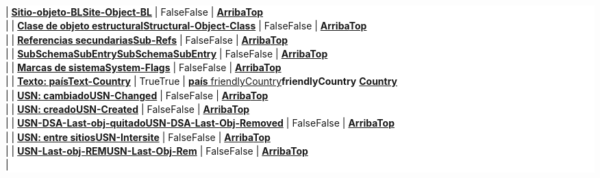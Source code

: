 | [<span data-ttu-id="f6c8d-380">**Sitio-objeto-BL**</span><span class="sxs-lookup"><span data-stu-id="f6c8d-380">**Site-Object-BL**</span></span>](a-siteobjectbl.md)                                    | <span data-ttu-id="f6c8d-381">False</span><span class="sxs-lookup"><span data-stu-id="f6c8d-381">False</span></span>     | [<span data-ttu-id="f6c8d-382">**Arriba**</span><span class="sxs-lookup"><span data-stu-id="f6c8d-382">**Top**</span></span>](c-top.md)<br/>                             |
| [<span data-ttu-id="f6c8d-383">**Clase de objeto estructural**</span><span class="sxs-lookup"><span data-stu-id="f6c8d-383">**Structural-Object-Class**</span></span>](a-structuralobjectclass.md)                  | <span data-ttu-id="f6c8d-384">False</span><span class="sxs-lookup"><span data-stu-id="f6c8d-384">False</span></span>     | [<span data-ttu-id="f6c8d-385">**Arriba**</span><span class="sxs-lookup"><span data-stu-id="f6c8d-385">**Top**</span></span>](c-top.md)<br/>                             |
| [<span data-ttu-id="f6c8d-386">**Referencias secundarias**</span><span class="sxs-lookup"><span data-stu-id="f6c8d-386">**Sub-Refs**</span></span>](a-subrefs.md)                                               | <span data-ttu-id="f6c8d-387">False</span><span class="sxs-lookup"><span data-stu-id="f6c8d-387">False</span></span>     | [<span data-ttu-id="f6c8d-388">**Arriba**</span><span class="sxs-lookup"><span data-stu-id="f6c8d-388">**Top**</span></span>](c-top.md)<br/>                             |
| [<span data-ttu-id="f6c8d-389">**SubSchemaSubEntry**</span><span class="sxs-lookup"><span data-stu-id="f6c8d-389">**SubSchemaSubEntry**</span></span>](a-subschemasubentry.md)                            | <span data-ttu-id="f6c8d-390">False</span><span class="sxs-lookup"><span data-stu-id="f6c8d-390">False</span></span>     | [<span data-ttu-id="f6c8d-391">**Arriba**</span><span class="sxs-lookup"><span data-stu-id="f6c8d-391">**Top**</span></span>](c-top.md)<br/>                             |
| [<span data-ttu-id="f6c8d-392">**Marcas de sistema**</span><span class="sxs-lookup"><span data-stu-id="f6c8d-392">**System-Flags**</span></span>](a-systemflags.md)                                       | <span data-ttu-id="f6c8d-393">False</span><span class="sxs-lookup"><span data-stu-id="f6c8d-393">False</span></span>     | [<span data-ttu-id="f6c8d-394">**Arriba**</span><span class="sxs-lookup"><span data-stu-id="f6c8d-394">**Top**</span></span>](c-top.md)<br/>                             |
| [<span data-ttu-id="f6c8d-395">**Texto: país**</span><span class="sxs-lookup"><span data-stu-id="f6c8d-395">**Text-Country**</span></span>](a-co.md)                                                | <span data-ttu-id="f6c8d-396">True</span><span class="sxs-lookup"><span data-stu-id="f6c8d-396">True</span></span>      | <span data-ttu-id="f6c8d-397"> [ **país** friendlyCountry](c-country.md)</span><span class="sxs-lookup"><span data-stu-id="f6c8d-397">**friendlyCountry** [**Country**](c-country.md)</span></span><br/> |
| [<span data-ttu-id="f6c8d-398">**USN: cambiado**</span><span class="sxs-lookup"><span data-stu-id="f6c8d-398">**USN-Changed**</span></span>](a-usnchanged.md)                                         | <span data-ttu-id="f6c8d-399">False</span><span class="sxs-lookup"><span data-stu-id="f6c8d-399">False</span></span>     | [<span data-ttu-id="f6c8d-400">**Arriba**</span><span class="sxs-lookup"><span data-stu-id="f6c8d-400">**Top**</span></span>](c-top.md)<br/>                             |
| [<span data-ttu-id="f6c8d-401">**USN: creado**</span><span class="sxs-lookup"><span data-stu-id="f6c8d-401">**USN-Created**</span></span>](a-usncreated.md)                                         | <span data-ttu-id="f6c8d-402">False</span><span class="sxs-lookup"><span data-stu-id="f6c8d-402">False</span></span>     | [<span data-ttu-id="f6c8d-403">**Arriba**</span><span class="sxs-lookup"><span data-stu-id="f6c8d-403">**Top**</span></span>](c-top.md)<br/>                             |
| [<span data-ttu-id="f6c8d-404">**USN-DSA-Last-obj-quitado**</span><span class="sxs-lookup"><span data-stu-id="f6c8d-404">**USN-DSA-Last-Obj-Removed**</span></span>](a-usndsalastobjremoved.md)                  | <span data-ttu-id="f6c8d-405">False</span><span class="sxs-lookup"><span data-stu-id="f6c8d-405">False</span></span>     | [<span data-ttu-id="f6c8d-406">**Arriba**</span><span class="sxs-lookup"><span data-stu-id="f6c8d-406">**Top**</span></span>](c-top.md)<br/>                             |
| [<span data-ttu-id="f6c8d-407">**USN: entre sitios**</span><span class="sxs-lookup"><span data-stu-id="f6c8d-407">**USN-Intersite**</span></span>](a-usnintersite.md)                                     | <span data-ttu-id="f6c8d-408">False</span><span class="sxs-lookup"><span data-stu-id="f6c8d-408">False</span></span>     | [<span data-ttu-id="f6c8d-409">**Arriba**</span><span class="sxs-lookup"><span data-stu-id="f6c8d-409">**Top**</span></span>](c-top.md)<br/>                             |
| [<span data-ttu-id="f6c8d-410">**USN-Last-obj-REM**</span><span class="sxs-lookup"><span data-stu-id="f6c8d-410">**USN-Last-Obj-Rem**</span></span>](a-usnlastobjrem.md)                                 | <span data-ttu-id="f6c8d-411">False</span><span class="sxs-lookup"><span data-stu-id="f6c8d-411">False</span></span>     | [<span data-ttu-id="f6c8d-412">**Arriba**</span><span class="sxs-lookup"><span data-stu-id="f6c8d-412">**Top**</span></span>](c-top.md)<br/>                             |